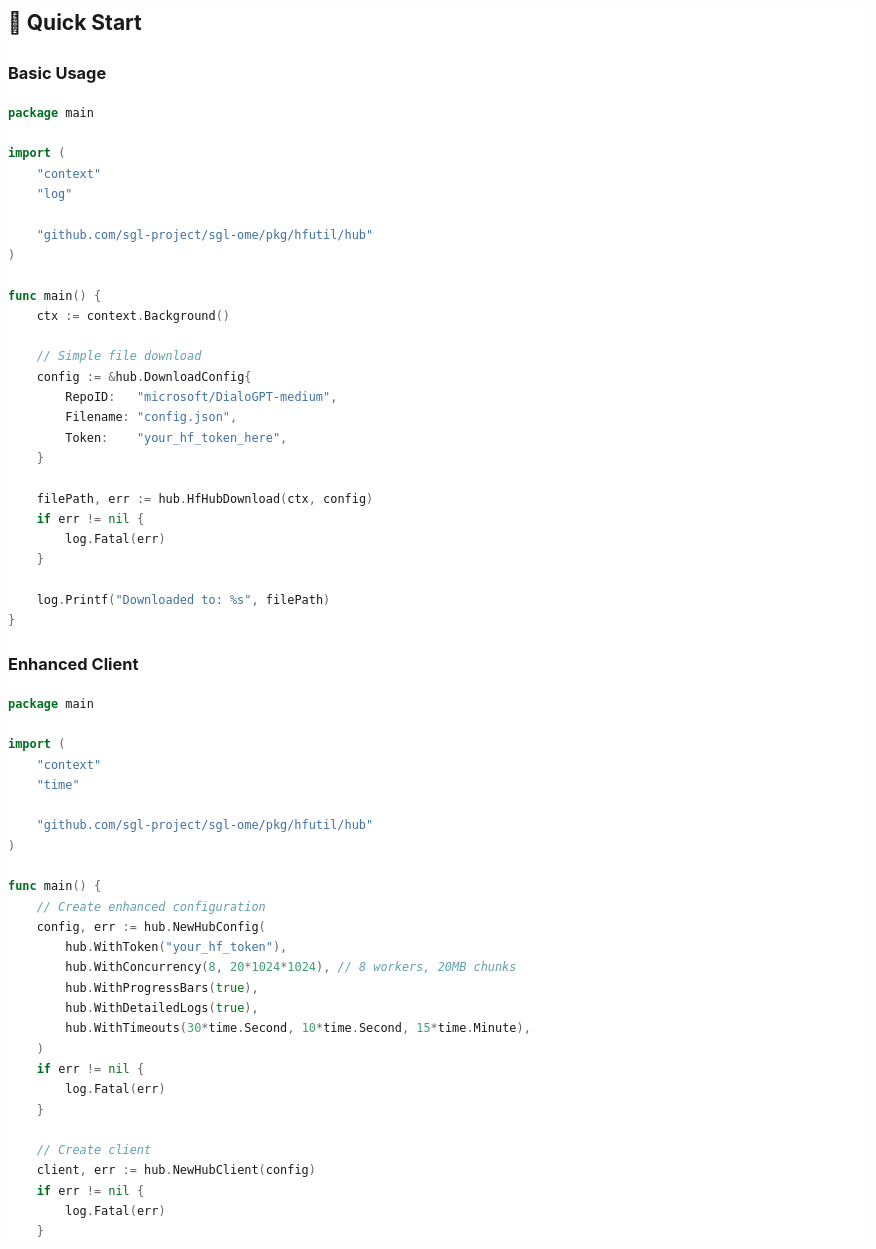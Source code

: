 ## 🎯 Quick Start

### Basic Usage

```go
package main

import (
    "context"
    "log"
    
    "github.com/sgl-project/sgl-ome/pkg/hfutil/hub"
)

func main() {
    ctx := context.Background()
    
    // Simple file download
    config := &hub.DownloadConfig{
        RepoID:   "microsoft/DialoGPT-medium",
        Filename: "config.json",
        Token:    "your_hf_token_here",
    }
    
    filePath, err := hub.HfHubDownload(ctx, config)
    if err != nil {
        log.Fatal(err)
    }
    
    log.Printf("Downloaded to: %s", filePath)
}
```

### Enhanced Client

```go
package main

import (
    "context"
    "time"
    
    "github.com/sgl-project/sgl-ome/pkg/hfutil/hub"
)

func main() {
    // Create enhanced configuration
    config, err := hub.NewHubConfig(
        hub.WithToken("your_hf_token"),
        hub.WithConcurrency(8, 20*1024*1024), // 8 workers, 20MB chunks
        hub.WithProgressBars(true),
        hub.WithDetailedLogs(true),
        hub.WithTimeouts(30*time.Second, 10*time.Second, 15*time.Minute),
    )
    if err != nil {
        log.Fatal(err)
    }
    
    // Create client
    client, err := hub.NewHubClient(config)
    if err != nil {
        log.Fatal(err)
    }
```